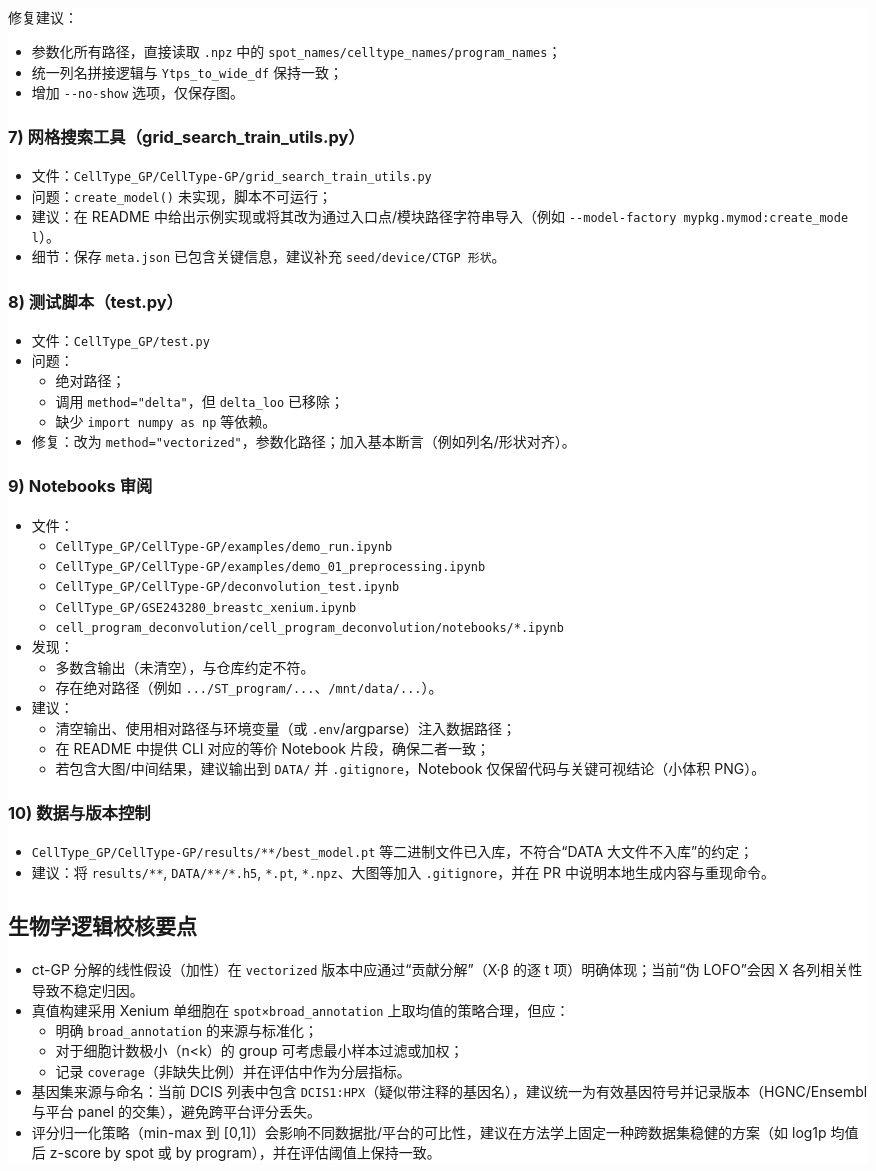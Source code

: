 修复建议：
- 参数化所有路径，直接读取 `.npz` 中的 `spot_names/celltype_names/program_names`；
- 统一列名拼接逻辑与 `Ytps_to_wide_df` 保持一致；
- 增加 `--no-show` 选项，仅保存图。


### 7) 网格搜索工具（grid_search_train_utils.py）
- 文件：`CellType_GP/CellType-GP/grid_search_train_utils.py`
- 问题：`create_model()` 未实现，脚本不可运行；
- 建议：在 README 中给出示例实现或将其改为通过入口点/模块路径字符串导入（例如 `--model-factory mypkg.mymod:create_model`）。
- 细节：保存 `meta.json` 已包含关键信息，建议补充 `seed/device/CTGP 形状`。


### 8) 测试脚本（test.py）
- 文件：`CellType_GP/test.py`
- 问题：
  - 绝对路径；
  - 调用 `method="delta"`，但 `delta_loo` 已移除；
  - 缺少 `import numpy as np` 等依赖。
- 修复：改为 `method="vectorized"`，参数化路径；加入基本断言（例如列名/形状对齐）。


### 9) Notebooks 审阅
- 文件：
  - `CellType_GP/CellType-GP/examples/demo_run.ipynb`
  - `CellType_GP/CellType-GP/examples/demo_01_preprocessing.ipynb`
  - `CellType_GP/CellType-GP/deconvolution_test.ipynb`
  - `CellType_GP/GSE243280_breastc_xenium.ipynb`
  - `cell_program_deconvolution/cell_program_deconvolution/notebooks/*.ipynb`
- 发现：
  - 多数含输出（未清空），与仓库约定不符。
  - 存在绝对路径（例如 `.../ST_program/...`、`/mnt/data/...`）。
- 建议：
  - 清空输出、使用相对路径与环境变量（或 `.env`/argparse）注入数据路径；
  - 在 README 中提供 CLI 对应的等价 Notebook 片段，确保二者一致；
  - 若包含大图/中间结果，建议输出到 `DATA/` 并 `.gitignore`，Notebook 仅保留代码与关键可视结论（小体积 PNG）。


### 10) 数据与版本控制
- `CellType_GP/CellType-GP/results/**/best_model.pt` 等二进制文件已入库，不符合“DATA 大文件不入库”的约定；
- 建议：将 `results/**`, `DATA/**/*.h5`, `*.pt`, `*.npz`、大图等加入 `.gitignore`，并在 PR 中说明本地生成内容与重现命令。


## 生物学逻辑校核要点
- ct-GP 分解的线性假设（加性）在 `vectorized` 版本中应通过“贡献分解”（X·β 的逐 t 项）明确体现；当前“伪 LOFO”会因 X 各列相关性导致不稳定归因。
- 真值构建采用 Xenium 单细胞在 `spot×broad_annotation` 上取均值的策略合理，但应：
  - 明确 `broad_annotation` 的来源与标准化；
  - 对于细胞计数极小（n<k）的 group 可考虑最小样本过滤或加权；
  - 记录 `coverage`（非缺失比例）并在评估中作为分层指标。
- 基因集来源与命名：当前 DCIS 列表中包含 `DCIS1:HPX`（疑似带注释的基因名），建议统一为有效基因符号并记录版本（HGNC/Ensembl 与平台 panel 的交集），避免跨平台评分丢失。
- 评分归一化策略（min-max 到 [0,1]）会影响不同数据批/平台的可比性，建议在方法学上固定一种跨数据集稳健的方案（如 log1p 均值后 z-score by spot 或 by program），并在评估阈值上保持一致。
